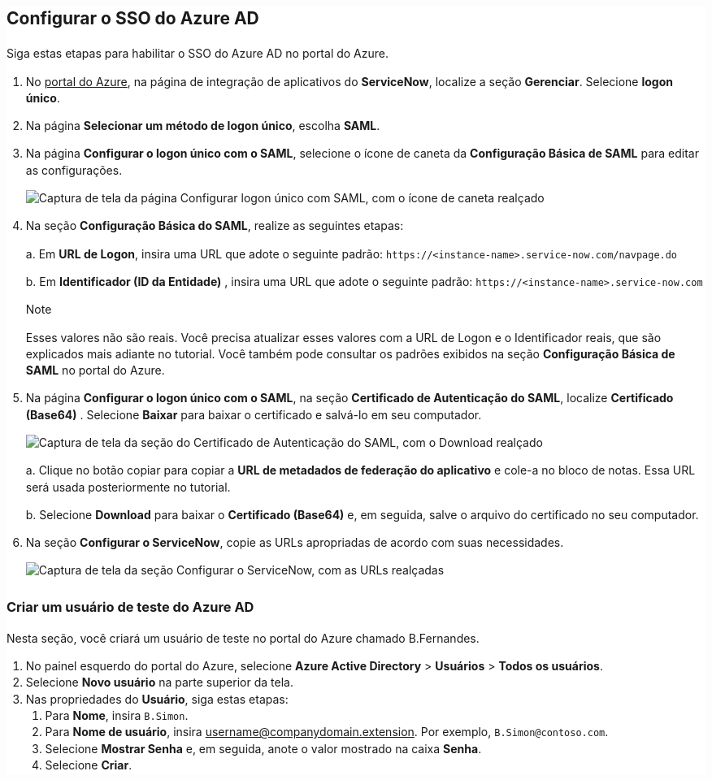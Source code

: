 ## <a name="configure-azure-ad-sso"></a>Configurar o SSO do Azure AD

Siga estas etapas para habilitar o SSO do Azure AD no portal do Azure.

1. No [portal do Azure](https://portal.azure.com/), na página de integração de aplicativos do **ServiceNow**, localize a seção **Gerenciar**. Selecione **logon único**.
1. Na página **Selecionar um método de logon único**, escolha **SAML**.
1. Na página **Configurar o logon único com o SAML**, selecione o ícone de caneta da **Configuração Básica de SAML** para editar as configurações.

   ![Captura de tela da página Configurar logon único com SAML, com o ícone de caneta realçado](common/edit-urls.png)

4. Na seção **Configuração Básica do SAML**, realize as seguintes etapas:

    a. Em **URL de Logon**, insira uma URL que adote o seguinte padrão: `https://<instance-name>.service-now.com/navpage.do`

    b. Em **Identificador (ID da Entidade)** , insira uma URL que adote o seguinte padrão: `https://<instance-name>.service-now.com`

    > [!NOTE]
    > Esses valores não são reais. Você precisa atualizar esses valores com a URL de Logon e o Identificador reais, que são explicados mais adiante no tutorial. Você também pode consultar os padrões exibidos na seção **Configuração Básica de SAML** no portal do Azure.

1. Na página **Configurar o logon único com o SAML**, na seção **Certificado de Autenticação do SAML**, localize **Certificado (Base64)** . Selecione **Baixar** para baixar o certificado e salvá-lo em seu computador.

   ![Captura de tela da seção do Certificado de Autenticação do SAML, com o Download realçado](common/certificatebase64.png)

   a. Clique no botão copiar para copiar a **URL de metadados de federação do aplicativo** e cole-a no bloco de notas. Essa URL será usada posteriormente no tutorial.

    b. Selecione **Download** para baixar o **Certificado (Base64)** e, em seguida, salve o arquivo do certificado no seu computador.

1. Na seção **Configurar o ServiceNow**, copie as URLs apropriadas de acordo com suas necessidades.

   ![Captura de tela da seção Configurar o ServiceNow, com as URLs realçadas](common/copy-configuration-urls.png)

### <a name="create-an-azure-ad-test-user"></a>Criar um usuário de teste do Azure AD

Nesta seção, você criará um usuário de teste no portal do Azure chamado B.Fernandes.

1. No painel esquerdo do portal do Azure, selecione **Azure Active Directory** > **Usuários** > **Todos os usuários**.
1. Selecione **Novo usuário** na parte superior da tela.
1. Nas propriedades do **Usuário**, siga estas etapas:
   1. Para **Nome**, insira `B.Simon`.  
   1. Para **Nome de usuário**, insira username@companydomain.extension. Por exemplo, `B.Simon@contoso.com`.
   1. Selecione **Mostrar Senha** e, em seguida, anote o valor mostrado na caixa **Senha**.
   1. Selecione **Criar**.
